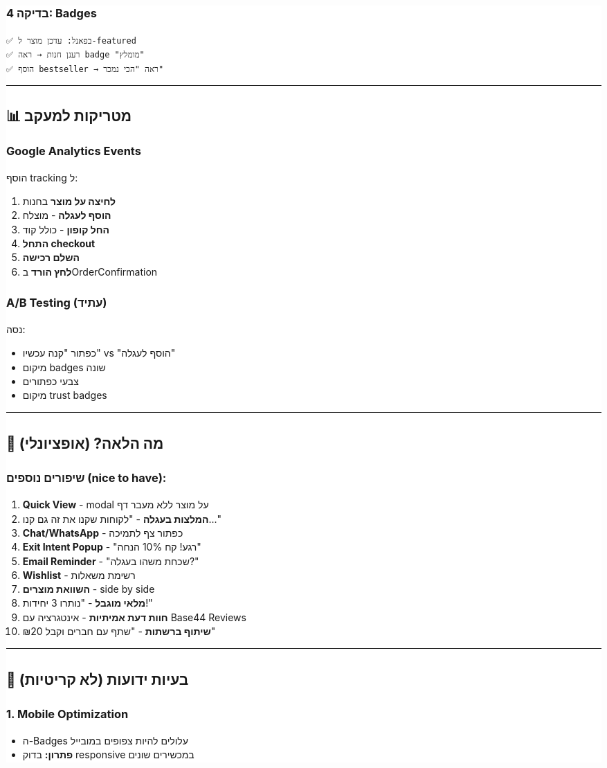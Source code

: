 ### בדיקה 4: Badges
```
✅ בפאנל: עדכן מוצר ל-featured
✅ רענן חנות → ראה badge "מומלץ"
✅ הוסף bestseller → ראה "הכי נמכר"
```

---

## 📊 מטריקות למעקב

### Google Analytics Events
הוסף tracking ל:
1. **לחיצה על מוצר** בחנות
2. **הוסף לעגלה** - מוצלח
3. **החל קופון** - כולל קוד
4. **התחל checkout**
5. **השלם רכישה**
6. **לחץ הורד** בOrderConfirmation

### A/B Testing (עתיד)
נסה:
- כפתור "קנה עכשיו" vs "הוסף לעגלה"
- מיקום badges שונה
- צבעי כפתורים
- מיקום trust badges

---

## 🚀 מה הלאה? (אופציונלי)

### שיפורים נוספים (nice to have):
1. **Quick View** - modal על מוצר ללא מעבר דף
2. **המלצות בעגלה** - "לקוחות שקנו את זה גם קנו..."
3. **Chat/WhatsApp** - כפתור צף לתמיכה
4. **Exit Intent Popup** - "רגע! קח 10% הנחה"
5. **Email Reminder** - "שכחת משהו בעגלה?"
6. **Wishlist** - רשימת משאלות
7. **השוואת מוצרים** - side by side
8. **מלאי מוגבל** - "נותרו 3 יחידות!"
9. **חוות דעת אמיתיות** - אינטגרציה עם Base44 Reviews
10. **שיתוף ברשתות** - "שתף עם חברים וקבל ₪20"

---

## 🐛 בעיות ידועות (לא קריטיות)

### 1. Mobile Optimization
- ה-Badges עלולים להיות צפופים במובייל
- **פתרון:** בדוק responsive במכשירים שונים
